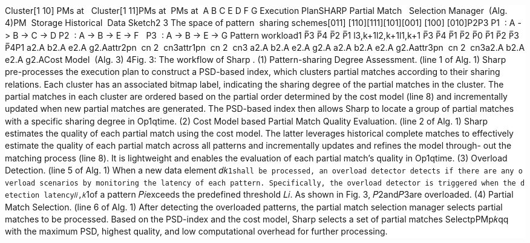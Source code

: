 Cluster[1 10] PMs at
 
Cluster[1 11]PMs at
 PMs at
 A
B
C E
D F G
Execution PlanSHARP
Partial Match 
 Selection Manager 
(Alg. 4)PM 
Storage
Historical 
Data Sketch2
3
The space of pattern 
sharing schemes[011]
[110][111][101][001]
[100] [010]P2P3 P1  : A -> B -> C -> D
P2  : A -> B -> E -> F
  P3  : A -> B -> E -> G
Pattern workload1 P̅3
 P̅4 P̅2 P̅1
l3,k+1l2,k+1l1,k+1 P̅3
 P̅4
 P̅1
 P̅2 P̅0
 P̅1
 P̅2
 P̅3 P̅4P1
a2.A b2.A  e2.A  g2.Aattr2pn  cn 2  cn3attr1pn  cn 2  cn3
a2.A b2.A  e2.A  g2.A
a2.A b2.A  e2.A  g2.Aattr3pn  cn 2  cn3a2.A b2.A  e2.A  g2.ACost Model 
(Alg. 3) 4Fig. 3: The workflow of Sharp .
(1) Pattern-sharing Degree Assessment. (line 1 of Alg. 1) Sharp
pre-processes the execution plan to construct a PSD-based index,
which clusters partial matches according to their sharing relations.
Each cluster has an associated bitmap label, indicating the sharing
degree of the partial matches in the cluster. The partial matches
in each cluster are ordered based on the partial order determined
by the cost model (line 8) and incrementally updated when new
partial matches are generated. The PSD-based index then allows
Sharp to locate a group of partial matches with a specific sharing
degree in Op1qtime.
(2) Cost Model based Partial Match Quality Evaluation. (line 2
of Alg. 1) Sharp estimates the quality of each partial match using
the cost model. The latter leverages historical complete matches
to effectively estimate the quality of each partial match across all
patterns and incrementally updates and refines the model through-
out the matching process (line 8). It is lightweight and enables the
evaluation of each partial match’s quality in Op1qtime.
(3) Overload Detection. (line 5 of Alg. 1) When a new data element
𝑑𝑘`1shall be processed, an overload detector detects if there are
any overload scenarios by monitoring the latency of each pattern.
Specifically, the overload detector is triggered when the detection
latency𝑙𝑖,𝑘`1of a pattern 𝑃𝑖exceeds the predefined threshold 𝐿𝑖.
As shown in Fig. 3, 𝑃2and𝑃3are overloaded.
(4) Partial Match Selection. (line 6 of Alg. 1) After detecting the
overloaded patterns, the partial match selection manager selects
partial matches to be processed. Based on the PSD-index and the
cost model, Sharp selects a set of partial matches SelectpPMp𝑘qq
with the maximum PSD, highest quality, and low computational
overhead for further processing.